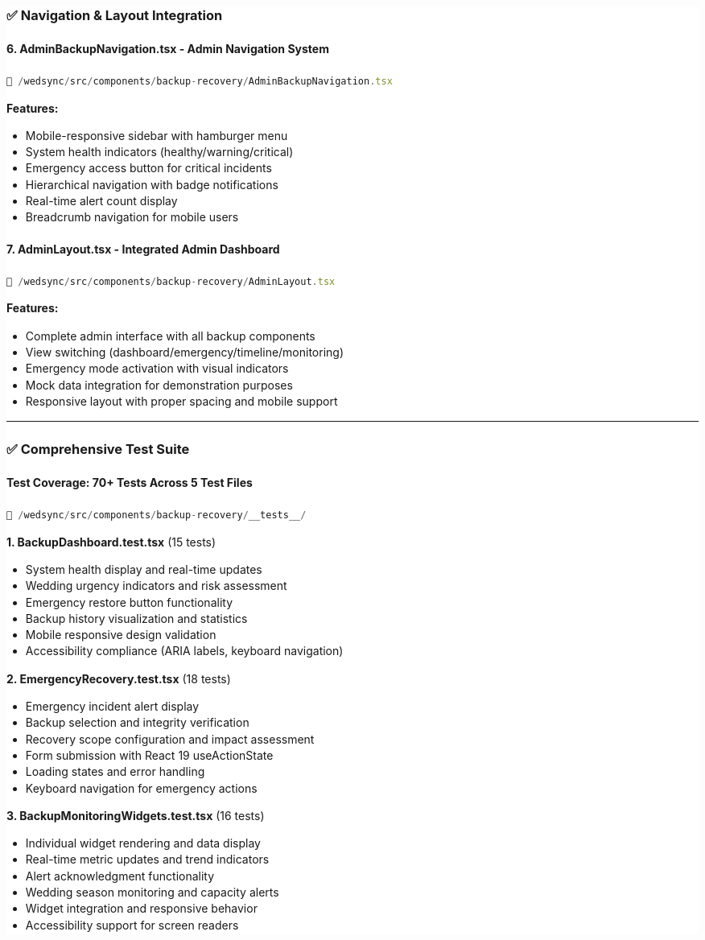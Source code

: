 
### ✅ Navigation & Layout Integration

#### 6. **AdminBackupNavigation.tsx** - Admin Navigation System
```typescript
📁 /wedsync/src/components/backup-recovery/AdminBackupNavigation.tsx
```
**Features:**
- Mobile-responsive sidebar with hamburger menu
- System health indicators (healthy/warning/critical)
- Emergency access button for critical incidents
- Hierarchical navigation with badge notifications
- Real-time alert count display
- Breadcrumb navigation for mobile users

#### 7. **AdminLayout.tsx** - Integrated Admin Dashboard
```typescript
📁 /wedsync/src/components/backup-recovery/AdminLayout.tsx
```
**Features:**
- Complete admin interface with all backup components
- View switching (dashboard/emergency/timeline/monitoring)
- Emergency mode activation with visual indicators
- Mock data integration for demonstration purposes
- Responsive layout with proper spacing and mobile support

---

### ✅ Comprehensive Test Suite

#### Test Coverage: 70+ Tests Across 5 Test Files
```typescript
📁 /wedsync/src/components/backup-recovery/__tests__/
```

**1. BackupDashboard.test.tsx** (15 tests)
- System health display and real-time updates
- Wedding urgency indicators and risk assessment
- Emergency restore button functionality
- Backup history visualization and statistics
- Mobile responsive design validation
- Accessibility compliance (ARIA labels, keyboard navigation)

**2. EmergencyRecovery.test.tsx** (18 tests) 
- Emergency incident alert display
- Backup selection and integrity verification
- Recovery scope configuration and impact assessment
- Form submission with React 19 useActionState
- Loading states and error handling
- Keyboard navigation for emergency actions

**3. BackupMonitoringWidgets.test.tsx** (16 tests)
- Individual widget rendering and data display
- Real-time metric updates and trend indicators
- Alert acknowledgment functionality
- Wedding season monitoring and capacity alerts
- Widget integration and responsive behavior
- Accessibility support for screen readers
